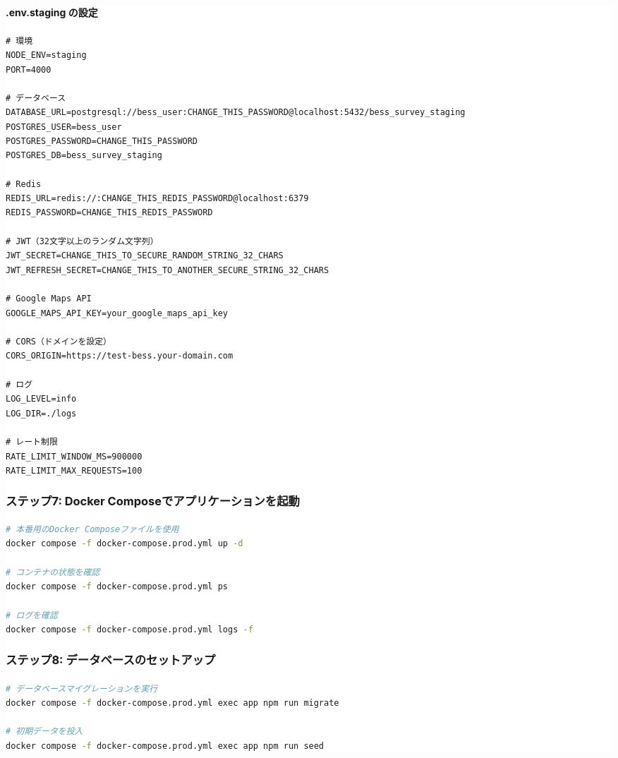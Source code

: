 #### .env.staging の設定

```env
# 環境
NODE_ENV=staging
PORT=4000

# データベース
DATABASE_URL=postgresql://bess_user:CHANGE_THIS_PASSWORD@localhost:5432/bess_survey_staging
POSTGRES_USER=bess_user
POSTGRES_PASSWORD=CHANGE_THIS_PASSWORD
POSTGRES_DB=bess_survey_staging

# Redis
REDIS_URL=redis://:CHANGE_THIS_REDIS_PASSWORD@localhost:6379
REDIS_PASSWORD=CHANGE_THIS_REDIS_PASSWORD

# JWT（32文字以上のランダム文字列）
JWT_SECRET=CHANGE_THIS_TO_SECURE_RANDOM_STRING_32_CHARS
JWT_REFRESH_SECRET=CHANGE_THIS_TO_ANOTHER_SECURE_STRING_32_CHARS

# Google Maps API
GOOGLE_MAPS_API_KEY=your_google_maps_api_key

# CORS（ドメインを設定）
CORS_ORIGIN=https://test-bess.your-domain.com

# ログ
LOG_LEVEL=info
LOG_DIR=./logs

# レート制限
RATE_LIMIT_WINDOW_MS=900000
RATE_LIMIT_MAX_REQUESTS=100
```

### ステップ7: Docker Composeでアプリケーションを起動

```bash
# 本番用のDocker Composeファイルを使用
docker compose -f docker-compose.prod.yml up -d

# コンテナの状態を確認
docker compose -f docker-compose.prod.yml ps

# ログを確認
docker compose -f docker-compose.prod.yml logs -f
```

### ステップ8: データベースのセットアップ

```bash
# データベースマイグレーションを実行
docker compose -f docker-compose.prod.yml exec app npm run migrate

# 初期データを投入
docker compose -f docker-compose.prod.yml exec app npm run seed
```
